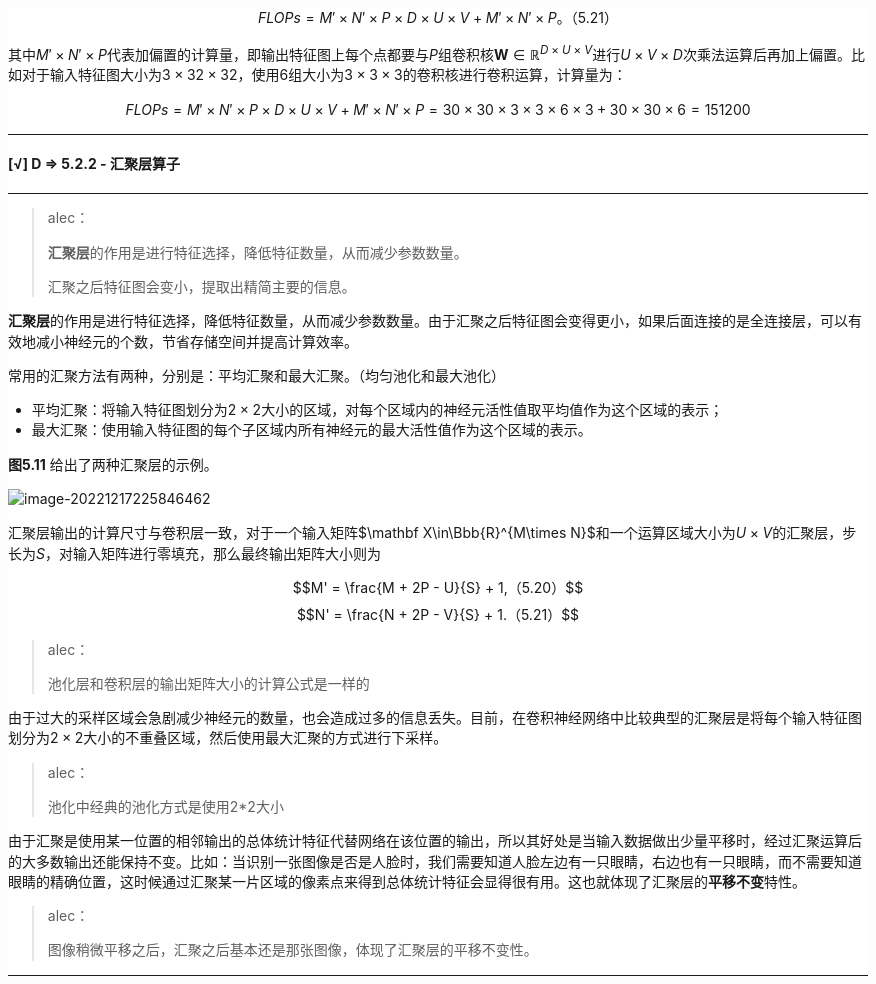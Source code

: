 $$FLOPs=M'\times N'\times P\times D\times U\times V + M'\times N'\times P。（5.21）$$

其中$M'\times N'\times P$代表加偏置的计算量，即输出特征图上每个点都要与$P$组卷积核$\mathbf W\in \mathbb{R}^{D\times U\times V}$进行$U\times V\times D$次乘法运算后再加上偏置。比如对于输入特征图大小为$3\times 32\times 32$，使用$6$组大小为$3\times 3\times 3$的卷积核进行卷积运算，计算量为：

$$FLOPs=M'\times N'\times P\times D\times U\times V + M'\times N'\times P= 30\times 30\times 3\times 3\times 6\times 3 + 30\times 30\times 6= 151200$$



---

#### [√] D => 5.2.2 - 汇聚层算子

---

> alec：
>
> **汇聚层**的作用是进行特征选择，降低特征数量，从而减少参数数量。
>
> 汇聚之后特征图会变小，提取出精简主要的信息。

**汇聚层**的作用是进行特征选择，降低特征数量，从而减少参数数量。由于汇聚之后特征图会变得更小，如果后面连接的是全连接层，可以有效地减小神经元的个数，节省存储空间并提高计算效率。

常用的汇聚方法有两种，分别是：平均汇聚和最大汇聚。（均匀池化和最大池化）

* 平均汇聚：将输入特征图划分为$2\times2$大小的区域，对每个区域内的神经元活性值取平均值作为这个区域的表示；
* 最大汇聚：使用输入特征图的每个子区域内所有神经元的最大活性值作为这个区域的表示。

**图5.11** 给出了两种汇聚层的示例。

![image-20221217225846462](https://raw.githubusercontent.com/alec-97/alec-s-images-cloud/master/img2/image-20221217225846462.png)

汇聚层输出的计算尺寸与卷积层一致，对于一个输入矩阵$\mathbf X\in\Bbb{R}^{M\times N}$和一个运算区域大小为$U\times V$的汇聚层，步长为$S$，对输入矩阵进行零填充，那么最终输出矩阵大小则为

$$M' = \frac{M + 2P - U}{S} + 1,（5.20）$$
$$N' = \frac{N + 2P - V}{S} + 1.（5.21）$$

> alec：
>
> 池化层和卷积层的输出矩阵大小的计算公式是一样的

由于过大的采样区域会急剧减少神经元的数量，也会造成过多的信息丢失。目前，在卷积神经网络中比较典型的汇聚层是将每个输入特征图划分为$2\times2$大小的不重叠区域，然后使用最大汇聚的方式进行下采样。

> alec：
>
> 池化中经典的池化方式是使用2\*2大小

由于汇聚是使用某一位置的相邻输出的总体统计特征代替网络在该位置的输出，所以其好处是当输入数据做出少量平移时，经过汇聚运算后的大多数输出还能保持不变。比如：当识别一张图像是否是人脸时，我们需要知道人脸左边有一只眼睛，右边也有一只眼睛，而不需要知道眼睛的精确位置，这时候通过汇聚某一片区域的像素点来得到总体统计特征会显得很有用。这也就体现了汇聚层的**平移不变**特性。

> alec：
>
> 图像稍微平移之后，汇聚之后基本还是那张图像，体现了汇聚层的平移不变性。

---
